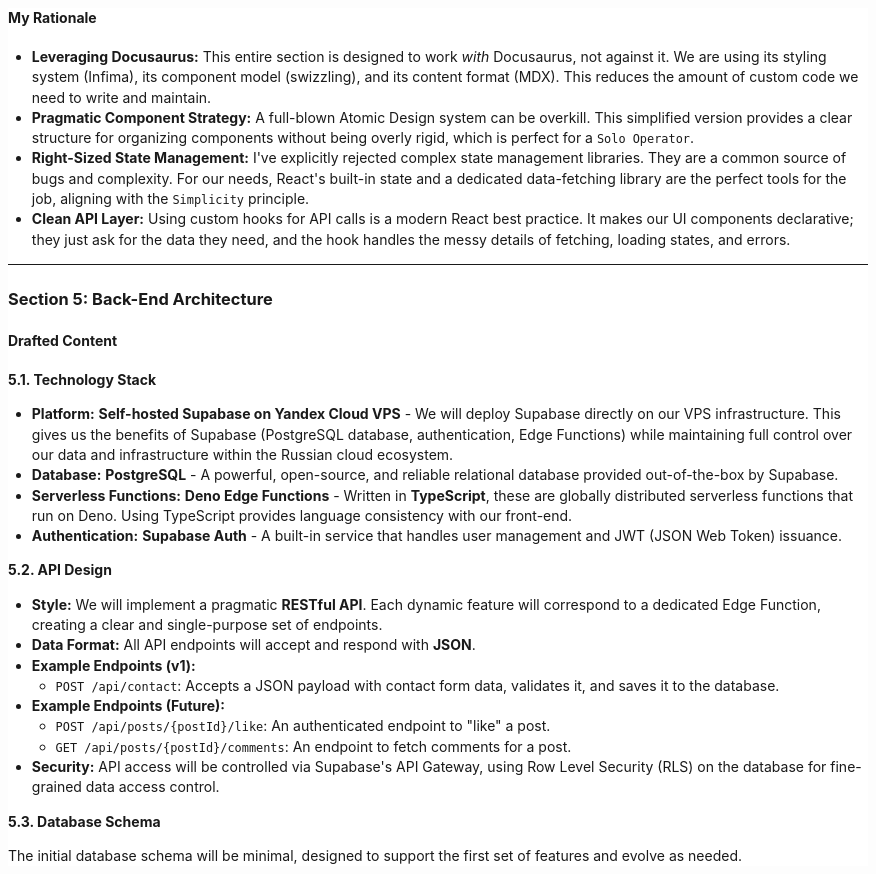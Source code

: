 
#### **My Rationale**

*   **Leveraging Docusaurus:** This entire section is designed to work *with* Docusaurus, not against it. We are using its styling system (Infima), its component model (swizzling), and its content format (MDX). This reduces the amount of custom code we need to write and maintain.
*   **Pragmatic Component Strategy:** A full-blown Atomic Design system can be overkill. This simplified version provides a clear structure for organizing components without being overly rigid, which is perfect for a `Solo Operator`.
*   **Right-Sized State Management:** I've explicitly rejected complex state management libraries. They are a common source of bugs and complexity. For our needs, React's built-in state and a dedicated data-fetching library are the perfect tools for the job, aligning with the `Simplicity` principle.
*   **Clean API Layer:** Using custom hooks for API calls is a modern React best practice. It makes our UI components declarative; they just ask for the data they need, and the hook handles the messy details of fetching, loading states, and errors.

---

### **Section 5: Back-End Architecture**

#### **Drafted Content**

**5.1. Technology Stack**

*   **Platform:** **Self-hosted Supabase on Yandex Cloud VPS** - We will deploy Supabase directly on our VPS infrastructure. This gives us the benefits of Supabase (PostgreSQL database, authentication, Edge Functions) while maintaining full control over our data and infrastructure within the Russian cloud ecosystem.
*   **Database:** **PostgreSQL** - A powerful, open-source, and reliable relational database provided out-of-the-box by Supabase.
*   **Serverless Functions:** **Deno Edge Functions** - Written in **TypeScript**, these are globally distributed serverless functions that run on Deno. Using TypeScript provides language consistency with our front-end.
*   **Authentication:** **Supabase Auth** - A built-in service that handles user management and JWT (JSON Web Token) issuance.

**5.2. API Design**

*   **Style:** We will implement a pragmatic **RESTful API**. Each dynamic feature will correspond to a dedicated Edge Function, creating a clear and single-purpose set of endpoints.
*   **Data Format:** All API endpoints will accept and respond with **JSON**.
*   **Example Endpoints (v1):**
    *   `POST /api/contact`: Accepts a JSON payload with contact form data, validates it, and saves it to the database.
*   **Example Endpoints (Future):**
    *   `POST /api/posts/{postId}/like`: An authenticated endpoint to "like" a post.
    *   `GET /api/posts/{postId}/comments`: An endpoint to fetch comments for a post.
*   **Security:** API access will be controlled via Supabase's API Gateway, using Row Level Security (RLS) on the database for fine-grained data access control.

**5.3. Database Schema**

The initial database schema will be minimal, designed to support the first set of features and evolve as needed.
